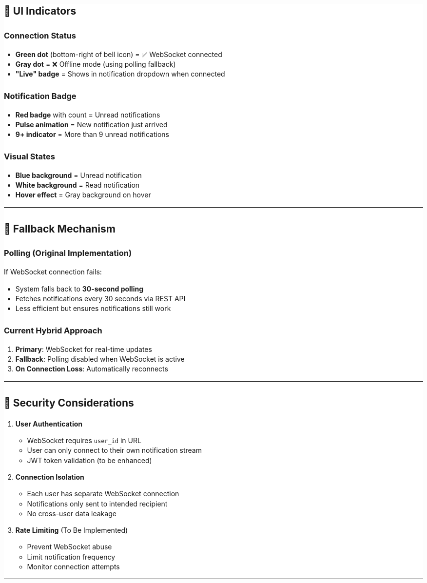 ## 🎨 UI Indicators

### Connection Status
- **Green dot** (bottom-right of bell icon) = ✅ WebSocket connected
- **Gray dot** = ❌ Offline mode (using polling fallback)
- **"Live" badge** = Shows in notification dropdown when connected

### Notification Badge
- **Red badge** with count = Unread notifications
- **Pulse animation** = New notification just arrived
- **9+ indicator** = More than 9 unread notifications

### Visual States
- **Blue background** = Unread notification
- **White background** = Read notification
- **Hover effect** = Gray background on hover

---

## 🔄 Fallback Mechanism

### Polling (Original Implementation)
If WebSocket connection fails:
- System falls back to **30-second polling**
- Fetches notifications every 30 seconds via REST API
- Less efficient but ensures notifications still work

### Current Hybrid Approach
1. **Primary**: WebSocket for real-time updates
2. **Fallback**: Polling disabled when WebSocket is active
3. **On Connection Loss**: Automatically reconnects

---

## 🔐 Security Considerations

1. **User Authentication**
   - WebSocket requires `user_id` in URL
   - User can only connect to their own notification stream
   - JWT token validation (to be enhanced)

2. **Connection Isolation**
   - Each user has separate WebSocket connection
   - Notifications only sent to intended recipient
   - No cross-user data leakage

3. **Rate Limiting** (To Be Implemented)
   - Prevent WebSocket abuse
   - Limit notification frequency
   - Monitor connection attempts

---